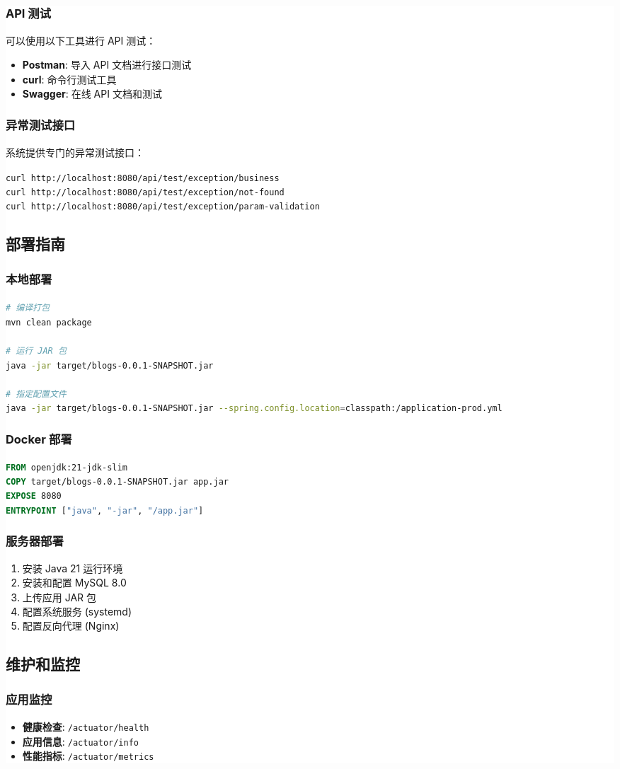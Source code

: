 ### API 测试
可以使用以下工具进行 API 测试：
- **Postman**: 导入 API 文档进行接口测试
- **curl**: 命令行测试工具
- **Swagger**: 在线 API 文档和测试

### 异常测试接口
系统提供专门的异常测试接口：
```bash
curl http://localhost:8080/api/test/exception/business
curl http://localhost:8080/api/test/exception/not-found
curl http://localhost:8080/api/test/exception/param-validation
```

## 部署指南

### 本地部署
```bash
# 编译打包
mvn clean package

# 运行 JAR 包
java -jar target/blogs-0.0.1-SNAPSHOT.jar

# 指定配置文件
java -jar target/blogs-0.0.1-SNAPSHOT.jar --spring.config.location=classpath:/application-prod.yml
```

### Docker 部署
```dockerfile
FROM openjdk:21-jdk-slim
COPY target/blogs-0.0.1-SNAPSHOT.jar app.jar
EXPOSE 8080
ENTRYPOINT ["java", "-jar", "/app.jar"]
```

### 服务器部署
1. 安装 Java 21 运行环境
2. 安装和配置 MySQL 8.0
3. 上传应用 JAR 包
4. 配置系统服务 (systemd)
5. 配置反向代理 (Nginx)

## 维护和监控

### 应用监控
- **健康检查**: `/actuator/health`
- **应用信息**: `/actuator/info`
- **性能指标**: `/actuator/metrics`
